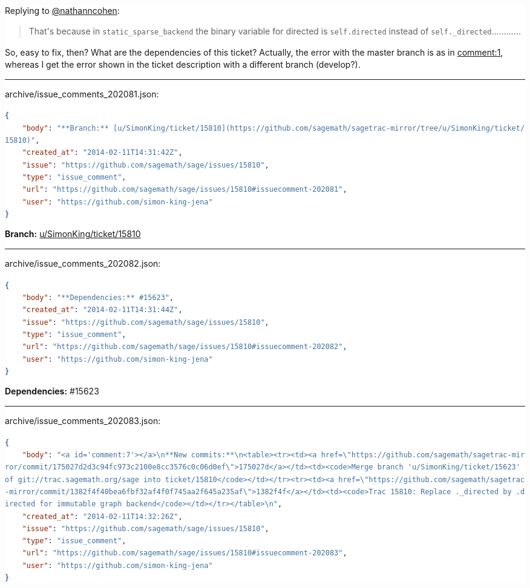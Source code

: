 <a id='comment:4'></a>
Replying to [@nathanncohen](#comment%3A3):
> That's because in `static_sparse_backend` the binary variable for directed is `self.directed` instead of `self._directed`............

So, easy to fix, then? What are the dependencies of this ticket? Actually, the error with the master branch is as in [comment:1](#comment%3A1), whereas I get the error shown in the ticket description with a different branch (develop?).



---

archive/issue_comments_202081.json:
```json
{
    "body": "**Branch:** [u/SimonKing/ticket/15810](https://github.com/sagemath/sagetrac-mirror/tree/u/SimonKing/ticket/15810)",
    "created_at": "2014-02-11T14:31:42Z",
    "issue": "https://github.com/sagemath/sage/issues/15810",
    "type": "issue_comment",
    "url": "https://github.com/sagemath/sage/issues/15810#issuecomment-202081",
    "user": "https://github.com/simon-king-jena"
}
```

**Branch:** [u/SimonKing/ticket/15810](https://github.com/sagemath/sagetrac-mirror/tree/u/SimonKing/ticket/15810)



---

archive/issue_comments_202082.json:
```json
{
    "body": "**Dependencies:** #15623",
    "created_at": "2014-02-11T14:31:44Z",
    "issue": "https://github.com/sagemath/sage/issues/15810",
    "type": "issue_comment",
    "url": "https://github.com/sagemath/sage/issues/15810#issuecomment-202082",
    "user": "https://github.com/simon-king-jena"
}
```

**Dependencies:** #15623



---

archive/issue_comments_202083.json:
```json
{
    "body": "<a id='comment:7'></a>\n**New commits:**\n<table><tr><td><a href=\"https://github.com/sagemath/sagetrac-mirror/commit/175027d2d3c94fc973c2100e8cc3576c0c06d0ef\">175027d</a></td><td><code>Merge branch 'u/SimonKing/ticket/15623' of git://trac.sagemath.org/sage into ticket/15810</code></td></tr><tr><td><a href=\"https://github.com/sagemath/sagetrac-mirror/commit/1382f4f40bea6fbf32af4f0f745aa2f645a235af\">1382f4f</a></td><td><code>Trac 15810: Replace ._directed by .directed for immutable graph backend</code></td></tr></table>\n",
    "created_at": "2014-02-11T14:32:26Z",
    "issue": "https://github.com/sagemath/sage/issues/15810",
    "type": "issue_comment",
    "url": "https://github.com/sagemath/sage/issues/15810#issuecomment-202083",
    "user": "https://github.com/simon-king-jena"
}
```
